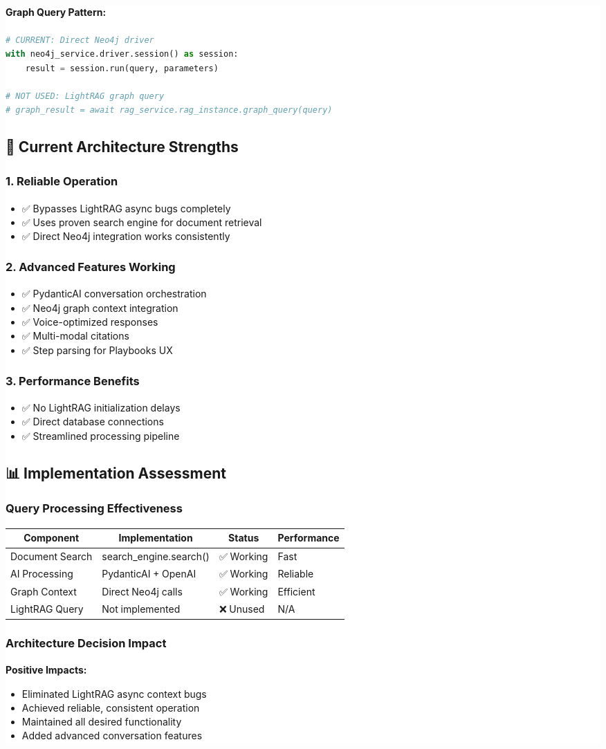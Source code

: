 #### **Graph Query Pattern:**
```python
# CURRENT: Direct Neo4j driver
with neo4j_service.driver.session() as session:
    result = session.run(query, parameters)

# NOT USED: LightRAG graph query
# graph_result = await rag_service.rag_instance.graph_query(query)
```

## **🔧 Current Architecture Strengths**

### **1. Reliable Operation**
- ✅ Bypasses LightRAG async bugs completely
- ✅ Uses proven search engine for document retrieval
- ✅ Direct Neo4j integration works consistently

### **2. Advanced Features Working**
- ✅ PydanticAI conversation orchestration
- ✅ Neo4j graph context integration
- ✅ Voice-optimized responses
- ✅ Multi-modal citations
- ✅ Step parsing for Playbooks UX

### **3. Performance Benefits**
- ✅ No LightRAG initialization delays
- ✅ Direct database connections
- ✅ Streamlined processing pipeline

## **📊 Implementation Assessment**

### **Query Processing Effectiveness**
| Component | Implementation | Status | Performance |
|-----------|---------------|---------|-------------|
| Document Search | search_engine.search() | ✅ Working | Fast |
| AI Processing | PydanticAI + OpenAI | ✅ Working | Reliable |
| Graph Context | Direct Neo4j calls | ✅ Working | Efficient |
| LightRAG Query | Not implemented | ❌ Unused | N/A |

### **Architecture Decision Impact**

**Positive Impacts:**
- Eliminated LightRAG async context bugs
- Achieved reliable, consistent operation
- Maintained all desired functionality
- Added advanced conversation features
